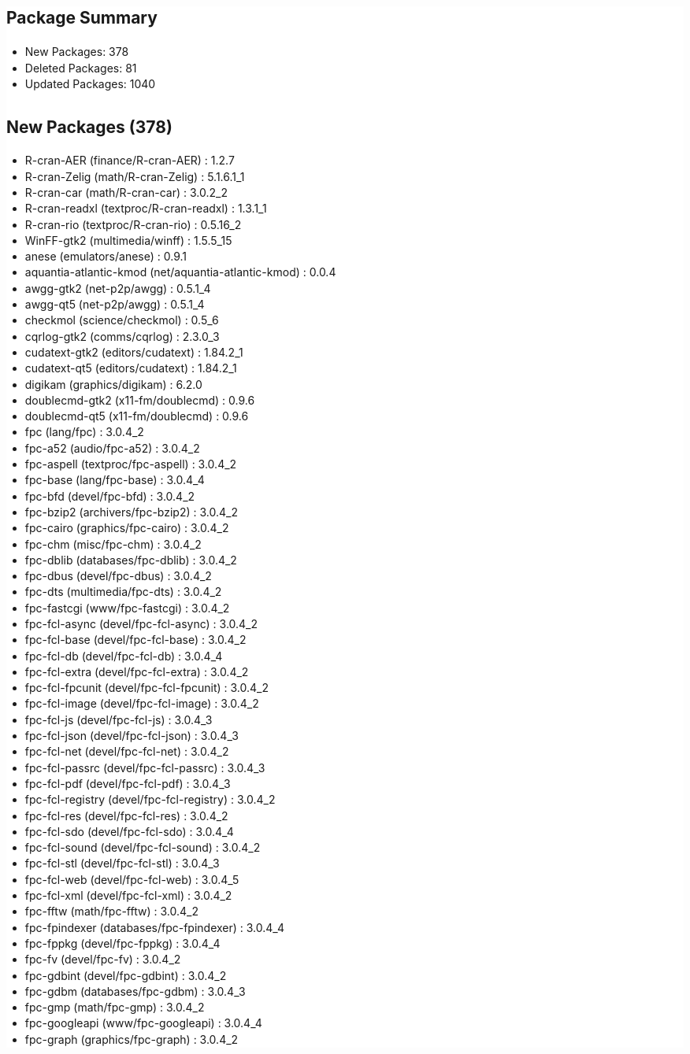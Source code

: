 ## Package Summary
* New Packages: 378
* Deleted Packages: 81
* Updated Packages: 1040

## New Packages (378)
* R-cran-AER (finance/R-cran-AER) : 1.2.7
* R-cran-Zelig (math/R-cran-Zelig) : 5.1.6.1_1
* R-cran-car (math/R-cran-car) : 3.0.2_2
* R-cran-readxl (textproc/R-cran-readxl) : 1.3.1_1
* R-cran-rio (textproc/R-cran-rio) : 0.5.16_2
* WinFF-gtk2 (multimedia/winff) : 1.5.5_15
* anese (emulators/anese) : 0.9.1
* aquantia-atlantic-kmod (net/aquantia-atlantic-kmod) : 0.0.4
* awgg-gtk2 (net-p2p/awgg) : 0.5.1_4
* awgg-qt5 (net-p2p/awgg) : 0.5.1_4
* checkmol (science/checkmol) : 0.5_6
* cqrlog-gtk2 (comms/cqrlog) : 2.3.0_3
* cudatext-gtk2 (editors/cudatext) : 1.84.2_1
* cudatext-qt5 (editors/cudatext) : 1.84.2_1
* digikam (graphics/digikam) : 6.2.0
* doublecmd-gtk2 (x11-fm/doublecmd) : 0.9.6
* doublecmd-qt5 (x11-fm/doublecmd) : 0.9.6
* fpc (lang/fpc) : 3.0.4_2
* fpc-a52 (audio/fpc-a52) : 3.0.4_2
* fpc-aspell (textproc/fpc-aspell) : 3.0.4_2
* fpc-base (lang/fpc-base) : 3.0.4_4
* fpc-bfd (devel/fpc-bfd) : 3.0.4_2
* fpc-bzip2 (archivers/fpc-bzip2) : 3.0.4_2
* fpc-cairo (graphics/fpc-cairo) : 3.0.4_2
* fpc-chm (misc/fpc-chm) : 3.0.4_2
* fpc-dblib (databases/fpc-dblib) : 3.0.4_2
* fpc-dbus (devel/fpc-dbus) : 3.0.4_2
* fpc-dts (multimedia/fpc-dts) : 3.0.4_2
* fpc-fastcgi (www/fpc-fastcgi) : 3.0.4_2
* fpc-fcl-async (devel/fpc-fcl-async) : 3.0.4_2
* fpc-fcl-base (devel/fpc-fcl-base) : 3.0.4_2
* fpc-fcl-db (devel/fpc-fcl-db) : 3.0.4_4
* fpc-fcl-extra (devel/fpc-fcl-extra) : 3.0.4_2
* fpc-fcl-fpcunit (devel/fpc-fcl-fpcunit) : 3.0.4_2
* fpc-fcl-image (devel/fpc-fcl-image) : 3.0.4_2
* fpc-fcl-js (devel/fpc-fcl-js) : 3.0.4_3
* fpc-fcl-json (devel/fpc-fcl-json) : 3.0.4_3
* fpc-fcl-net (devel/fpc-fcl-net) : 3.0.4_2
* fpc-fcl-passrc (devel/fpc-fcl-passrc) : 3.0.4_3
* fpc-fcl-pdf (devel/fpc-fcl-pdf) : 3.0.4_3
* fpc-fcl-registry (devel/fpc-fcl-registry) : 3.0.4_2
* fpc-fcl-res (devel/fpc-fcl-res) : 3.0.4_2
* fpc-fcl-sdo (devel/fpc-fcl-sdo) : 3.0.4_4
* fpc-fcl-sound (devel/fpc-fcl-sound) : 3.0.4_2
* fpc-fcl-stl (devel/fpc-fcl-stl) : 3.0.4_3
* fpc-fcl-web (devel/fpc-fcl-web) : 3.0.4_5
* fpc-fcl-xml (devel/fpc-fcl-xml) : 3.0.4_2
* fpc-fftw (math/fpc-fftw) : 3.0.4_2
* fpc-fpindexer (databases/fpc-fpindexer) : 3.0.4_4
* fpc-fppkg (devel/fpc-fppkg) : 3.0.4_4
* fpc-fv (devel/fpc-fv) : 3.0.4_2
* fpc-gdbint (devel/fpc-gdbint) : 3.0.4_2
* fpc-gdbm (databases/fpc-gdbm) : 3.0.4_3
* fpc-gmp (math/fpc-gmp) : 3.0.4_2
* fpc-googleapi (www/fpc-googleapi) : 3.0.4_4
* fpc-graph (graphics/fpc-graph) : 3.0.4_2